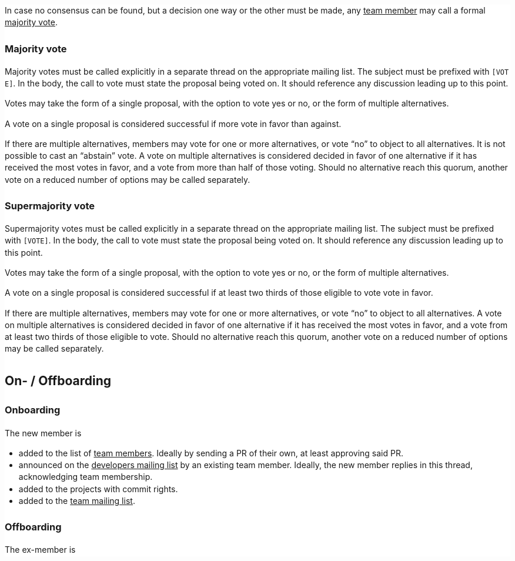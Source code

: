 In case no consensus can be found, but a decision one way or the other must be made, any [team member](#team-members) may call a formal [majority vote](#majority-vote).

### Majority vote

Majority votes must be called explicitly in a separate thread on the appropriate mailing list. The subject must be prefixed with `[VOTE]`. In the body, the call to vote must state the proposal being voted on. It should reference any discussion leading up to this point.

Votes may take the form of a single proposal, with the option to vote yes or no, or the form of multiple alternatives.

A vote on a single proposal is considered successful if more vote in favor than against.

If there are multiple alternatives, members may vote for one or more alternatives, or vote “no” to object to all alternatives. It is not possible to cast an “abstain” vote. A vote on multiple alternatives is considered decided in favor of one alternative if it has received the most votes in favor, and a vote from more than half of those voting. Should no alternative reach this quorum, another vote on a reduced number of options may be called separately.

### Supermajority vote

Supermajority votes must be called explicitly in a separate thread on the appropriate mailing list. The subject must be prefixed with `[VOTE]`. In the body, the call to vote must state the proposal being voted on. It should reference any discussion leading up to this point.

Votes may take the form of a single proposal, with the option to vote yes or no, or the form of multiple alternatives.

A vote on a single proposal is considered successful if at least two thirds of those eligible to vote vote in favor.

If there are multiple alternatives, members may vote for one or more alternatives, or vote “no” to object to all alternatives. A vote on multiple alternatives is considered decided in favor of one alternative if it has received the most votes in favor, and a vote from at least two thirds of those eligible to vote. Should no alternative reach this quorum, another vote on a reduced number of options may be called separately.

## On- / Offboarding

### Onboarding

The new member is

- added to the list of [team members](#team-members). Ideally by sending a PR of their own, at least approving said PR.
- announced on the [developers mailing list][devs] by an existing team member. Ideally, the new member replies in this thread, acknowledging team membership.
- added to the projects with commit rights.
- added to the [team mailing list][team].


### Offboarding

The ex-member is


[announce]: https://groups.google.com/forum/#!forum/tempo-announce
[coc]: https://github.com/grafana/tempo/blob/main/CODE_OF_CONDUCT.md
[devs]: https://groups.google.com/forum/#!forum/tempo-developers
[maintainers]: https://github.com/grafana/tempo/blob/main/MAINTAINERS.md
[rough]: https://tools.ietf.org/html/rfc7282
[team]: https://groups.google.com/forum/#!forum/tempo-team
[users]: https://groups.google.com/forum/#!forum/tempo-users